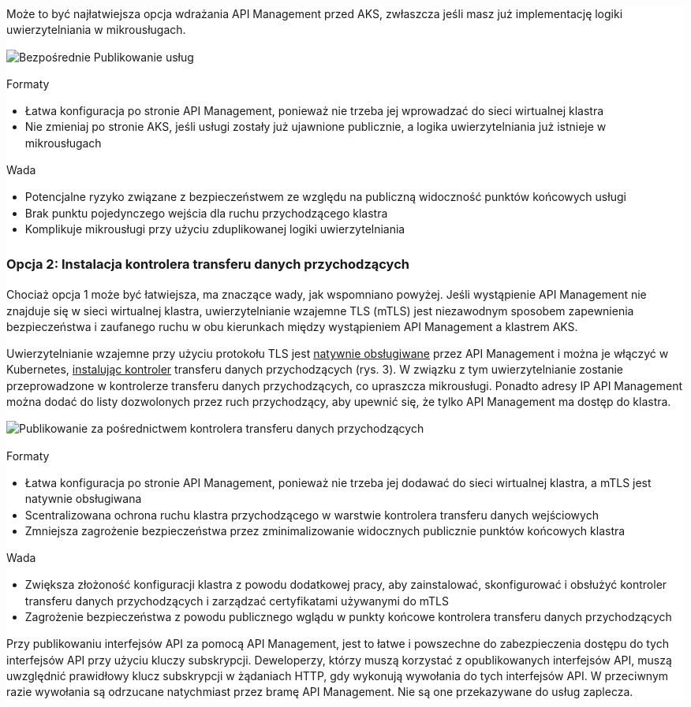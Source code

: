 
Może to być najłatwiejsza opcja wdrażania API Management przed AKS, zwłaszcza jeśli masz już implementację logiki uwierzytelniania w mikrousługach. 

![Bezpośrednie Publikowanie usług](./media/api-management-aks/direct.png)

Formaty
* Łatwa konfiguracja po stronie API Management, ponieważ nie trzeba jej wprowadzać do sieci wirtualnej klastra
* Nie zmieniaj po stronie AKS, jeśli usługi zostały już ujawnione publicznie, a logika uwierzytelniania już istnieje w mikrousługach

Wada
* Potencjalne ryzyko związane z bezpieczeństwem ze względu na publiczną widoczność punktów końcowych usługi
* Brak punktu pojedynczego wejścia dla ruchu przychodzącego klastra
* Komplikuje mikrousługi przy użyciu zduplikowanej logiki uwierzytelniania

### <a name="option-2-install-an-ingress-controller"></a>Opcja 2: Instalacja kontrolera transferu danych przychodzących

Chociaż opcja 1 może być łatwiejsza, ma znaczące wady, jak wspomniano powyżej. Jeśli wystąpienie API Management nie znajduje się w sieci wirtualnej klastra, uwierzytelnianie wzajemne TLS (mTLS) jest niezawodnym sposobem zapewnienia bezpieczeństwa i zaufanego ruchu w obu kierunkach między wystąpieniem API Management a klastrem AKS. 

Uwierzytelnianie wzajemne przy użyciu protokołu TLS jest [natywnie obsługiwane](./api-management-howto-mutual-certificates.md) przez API Management i można je włączyć w Kubernetes, [instalując kontroler](../aks/ingress-own-tls.md) transferu danych przychodzących (rys. 3). W związku z tym uwierzytelnianie zostanie przeprowadzone w kontrolerze transferu danych przychodzących, co upraszcza mikrousługi. Ponadto adresy IP API Management można dodać do listy dozwolonych przez ruch przychodzący, aby upewnić się, że tylko API Management ma dostęp do klastra.  

 
![Publikowanie za pośrednictwem kontrolera transferu danych przychodzących](./media/api-management-aks/ingress-controller.png)


Formaty
* Łatwa konfiguracja po stronie API Management, ponieważ nie trzeba jej dodawać do sieci wirtualnej klastra, a mTLS jest natywnie obsługiwana
* Scentralizowana ochrona ruchu klastra przychodzącego w warstwie kontrolera transferu danych wejściowych
* Zmniejsza zagrożenie bezpieczeństwa przez zminimalizowanie widocznych publicznie punktów końcowych klastra

Wada
* Zwiększa złożoność konfiguracji klastra z powodu dodatkowej pracy, aby zainstalować, skonfigurować i obsłużyć kontroler transferu danych przychodzących i zarządzać certyfikatami używanymi do mTLS
* Zagrożenie bezpieczeństwa z powodu publicznego wglądu w punkty końcowe kontrolera transferu danych przychodzących


Przy publikowaniu interfejsów API za pomocą API Management, jest to łatwe i powszechne do zabezpieczenia dostępu do tych interfejsów API przy użyciu kluczy subskrypcji. Deweloperzy, którzy muszą korzystać z opublikowanych interfejsów API, muszą uwzględnić prawidłowy klucz subskrypcji w żądaniach HTTP, gdy wykonują wywołania do tych interfejsów API. W przeciwnym razie wywołania są odrzucane natychmiast przez bramę API Management. Nie są one przekazywane do usług zaplecza.
